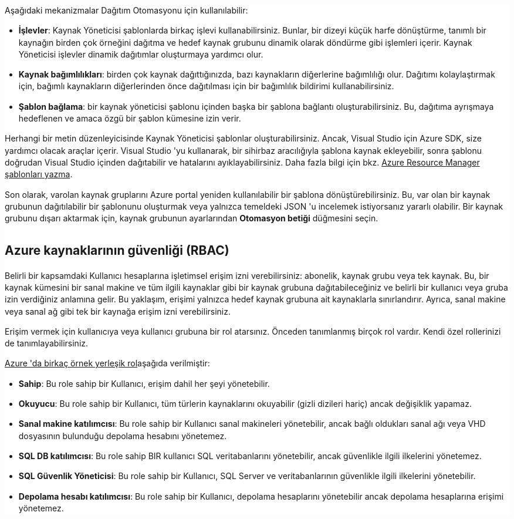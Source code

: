 Aşağıdaki mekanizmalar Dağıtım Otomasyonu için kullanılabilir:

- **İşlevler**: Kaynak Yöneticisi şablonlarda birkaç işlevi kullanabilirsiniz. Bunlar, bir dizeyi küçük harfe dönüştürme, tanımlı bir kaynağın birden çok örneğini dağıtma ve hedef kaynak grubunu dinamik olarak döndürme gibi işlemleri içerir. Kaynak Yöneticisi işlevler dinamik dağıtımlar oluşturmaya yardımcı olur.

- **Kaynak bağımlılıkları**: birden çok kaynak dağıttığınızda, bazı kaynakların diğerlerine bağımlılığı olur. Dağıtımı kolaylaştırmak için, bağımlı kaynakların diğerlerinden önce dağıtılması için bir bağımlılık bildirimi kullanabilirsiniz.

- **Şablon bağlama**: bir kaynak yöneticisi şablonu içinden başka bir şablona bağlantı oluşturabilirsiniz. Bu, dağıtıma ayrışmaya hedeflenen ve amaca özgü bir şablon kümesine izin verir.

Herhangi bir metin düzenleyicisinde Kaynak Yöneticisi şablonlar oluşturabilirsiniz. Ancak, Visual Studio için Azure SDK, size yardımcı olacak araçlar içerir. Visual Studio 'yu kullanarak, bir sihirbaz aracılığıyla şablona kaynak ekleyebilir, sonra şablonu doğrudan Visual Studio içinden dağıtabilir ve hatalarını ayıklayabilirsiniz. Daha fazla bilgi için bkz. [Azure Resource Manager şablonları yazma](../../resource-group-authoring-templates.md).

Son olarak, varolan kaynak gruplarını Azure portal yeniden kullanılabilir bir şablona dönüştürebilirsiniz. Bu, var olan bir kaynak grubunun dağıtılabilir bir şablonunu oluşturmak veya yalnızca temeldeki JSON 'u incelemek istiyorsanız yararlı olabilir. Bir kaynak grubunu dışarı aktarmak için, kaynak grubunun ayarlarından **Otomasyon betiği** düğmesini seçin.

## <a name="security-of-azure-resources-rbac"></a>Azure kaynaklarının güvenliği (RBAC)

Belirli bir kapsamdaki Kullanıcı hesaplarına işletimsel erişim izni verebilirsiniz: abonelik, kaynak grubu veya tek kaynak. Bu, bir kaynak kümesini bir sanal makine ve tüm ilgili kaynaklar gibi bir kaynak grubuna dağıtabileceğiniz ve belirli bir kullanıcı veya gruba izin verdiğiniz anlamına gelir. Bu yaklaşım, erişimi yalnızca hedef kaynak grubuna ait kaynaklarla sınırlandırır. Ayrıca, sanal makine veya sanal ağ gibi tek bir kaynağa erişim izni verebilirsiniz.

Erişim vermek için kullanıcıya veya kullanıcı grubuna bir rol atarsınız. Önceden tanımlanmış birçok rol vardır. Kendi özel rollerinizi de tanımlayabilirsiniz.

[Azure 'da birkaç örnek yerleşik rol](../../role-based-access-control/built-in-roles.md)aşağıda verilmiştir:

- **Sahip**: Bu role sahip bir Kullanıcı, erişim dahil her şeyi yönetebilir.

- **Okuyucu**: Bu role sahip bir Kullanıcı, tüm türlerin kaynaklarını okuyabilir (gizli dizileri hariç) ancak değişiklik yapamaz.

- **Sanal makine katılımcısı**: Bu role sahip bir Kullanıcı sanal makineleri yönetebilir, ancak bağlı oldukları sanal ağı veya VHD dosyasının bulunduğu depolama hesabını yönetemez.

- **SQL DB katılımcısı**: Bu role sahip BIR kullanıcı SQL veritabanlarını yönetebilir, ancak güvenlikle ilgili ilkelerini yönetemez.

- **SQL Güvenlik Yöneticisi**: Bu role sahip bir Kullanıcı, SQL Server ve veritabanlarının güvenlikle ilgili ilkelerini yönetebilir.

- **Depolama hesabı katılımcısı**: Bu role sahip bir Kullanıcı, depolama hesaplarını yönetebilir ancak depolama hesaplarına erişimi yönetemez.
